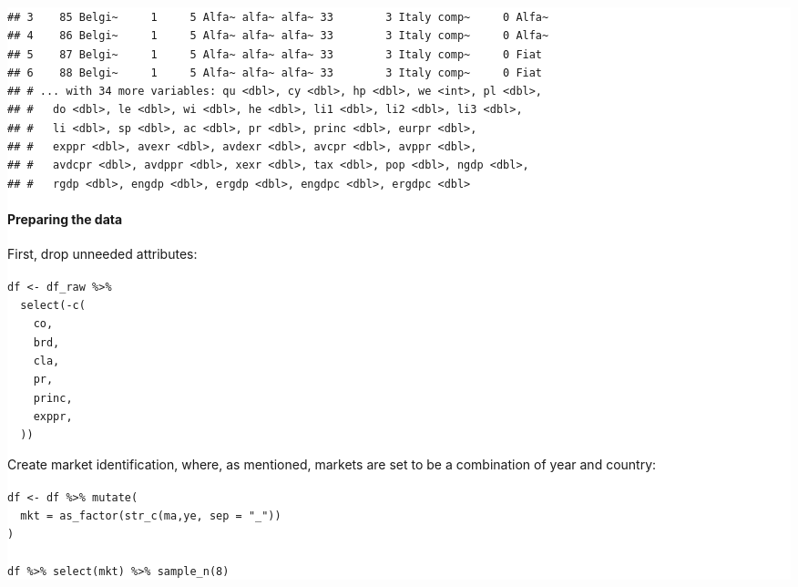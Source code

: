     ## 3    85 Belgi~     1     5 Alfa~ alfa~ alfa~ 33        3 Italy comp~     0 Alfa~
    ## 4    86 Belgi~     1     5 Alfa~ alfa~ alfa~ 33        3 Italy comp~     0 Alfa~
    ## 5    87 Belgi~     1     5 Alfa~ alfa~ alfa~ 33        3 Italy comp~     0 Fiat 
    ## 6    88 Belgi~     1     5 Alfa~ alfa~ alfa~ 33        3 Italy comp~     0 Fiat 
    ## # ... with 34 more variables: qu <dbl>, cy <dbl>, hp <dbl>, we <int>, pl <dbl>,
    ## #   do <dbl>, le <dbl>, wi <dbl>, he <dbl>, li1 <dbl>, li2 <dbl>, li3 <dbl>,
    ## #   li <dbl>, sp <dbl>, ac <dbl>, pr <dbl>, princ <dbl>, eurpr <dbl>,
    ## #   exppr <dbl>, avexr <dbl>, avdexr <dbl>, avcpr <dbl>, avppr <dbl>,
    ## #   avdcpr <dbl>, avdppr <dbl>, xexr <dbl>, tax <dbl>, pop <dbl>, ngdp <dbl>,
    ## #   rgdp <dbl>, engdp <dbl>, ergdp <dbl>, engdpc <dbl>, ergdpc <dbl>

#### Preparing the data

First, drop unneeded attributes:

``` {.r}
df <- df_raw %>% 
  select(-c(
    co,
    brd,
    cla,
    pr,
    princ,
    exppr,
  ))
```

Create market identification, where, as mentioned, markets are set to be a combination of year and country:

``` {.r}
df <- df %>% mutate(
  mkt = as_factor(str_c(ma,ye, sep = "_"))
)

df %>% select(mkt) %>% sample_n(8)
```
